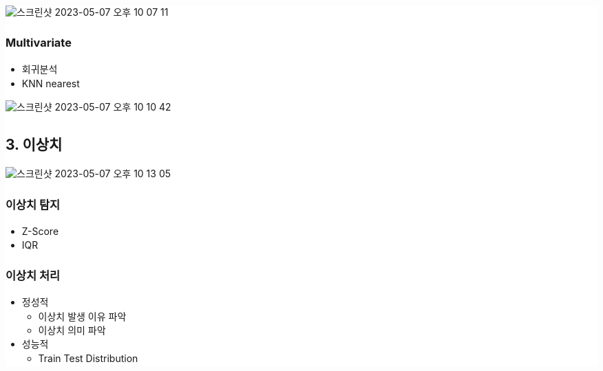 <img width="539" alt="스크린샷 2023-05-07 오후 10 07 11" src="https://user-images.githubusercontent.com/53086873/236679410-b35b8019-5cc8-4fcb-b53d-2235d99fcbf0.png">


### Multivariate
- 회귀분석
- KNN nearest

<img width="569" alt="스크린샷 2023-05-07 오후 10 10 42" src="https://user-images.githubusercontent.com/53086873/236679563-962fa2d1-22ed-42ee-bcd6-9705be6dcf78.png">

<br>

## 3. 이상치

<img width="495" alt="스크린샷 2023-05-07 오후 10 13 05" src="https://user-images.githubusercontent.com/53086873/236679680-abec8a79-591c-4ea2-9966-0a89f6b63771.png">

### 이상치 탐지

- Z-Score
- IQR

### 이상치 처리
- 정성적
    - 이상치 발생 이유 파악
    - 이상치 의미 파악
- 성능적
    - Train Test Distribution 